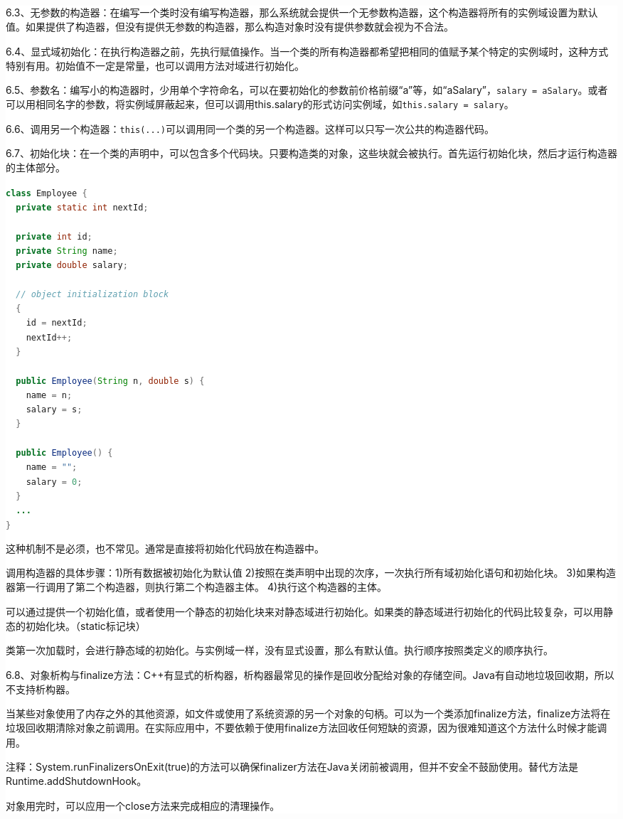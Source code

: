 6.3、无参数的构造器：在编写一个类时没有编写构造器，那么系统就会提供一个无参数构造器，这个构造器将所有的实例域设置为默认值。如果提供了构造器，但没有提供无参数的构造器，那么构造对象时没有提供参数就会视为不合法。

6.4、显式域初始化：在执行构造器之前，先执行赋值操作。当一个类的所有构造器都希望把相同的值赋予某个特定的实例域时，这种方式特别有用。初始值不一定是常量，也可以调用方法对域进行初始化。

6.5、参数名：编写小的构造器时，少用单个字符命名，可以在要初始化的参数前价格前缀“a”等，如“aSalary”，`salary = aSalary`。或者可以用相同名字的参数，将实例域屏蔽起来，但可以调用this.salary的形式访问实例域，如`this.salary = salary`。

6.6、调用另一个构造器：`this(...)`可以调用同一个类的另一个构造器。这样可以只写一次公共的构造器代码。

6.7、初始化块：在一个类的声明中，可以包含多个代码块。只要构造类的对象，这些块就会被执行。首先运行初始化块，然后才运行构造器的主体部分。

```java
class Employee {
  private static int nextId;
  
  private int id;
  private String name;
  private double salary;
  
  // object initialization block
  {
    id = nextId;
    nextId++;
  }
  
  public Employee(String n, double s) {
    name = n;
    salary = s;
  }
  
  public Employee() {
    name = "";
    salary = 0;
  }
  ...
}
```

这种机制不是必须，也不常见。通常是直接将初始化代码放在构造器中。

调用构造器的具体步骤：1)所有数据被初始化为默认值 2)按照在类声明中出现的次序，一次执行所有域初始化语句和初始化块。 3)如果构造器第一行调用了第二个构造器，则执行第二个构造器主体。 4)执行这个构造器的主体。

可以通过提供一个初始化值，或者使用一个静态的初始化块来对静态域进行初始化。如果类的静态域进行初始化的代码比较复杂，可以用静态的初始化块。（static标记块）

类第一次加载时，会进行静态域的初始化。与实例域一样，没有显式设置，那么有默认值。执行顺序按照类定义的顺序执行。

6.8、对象析构与finalize方法：C++有显式的析构器，析构器最常见的操作是回收分配给对象的存储空间。Java有自动地垃圾回收期，所以不支持析构器。

当某些对象使用了内存之外的其他资源，如文件或使用了系统资源的另一个对象的句柄。可以为一个类添加finalize方法，finalize方法将在垃圾回收期清除对象之前调用。在实际应用中，不要依赖于使用finalize方法回收任何短缺的资源，因为很难知道这个方法什么时候才能调用。

注释：System.runFinalizersOnExit(true)的方法可以确保finalizer方法在Java关闭前被调用，但并不安全不鼓励使用。替代方法是Runtime.addShutdownHook。

对象用完时，可以应用一个close方法来完成相应的清理操作。
